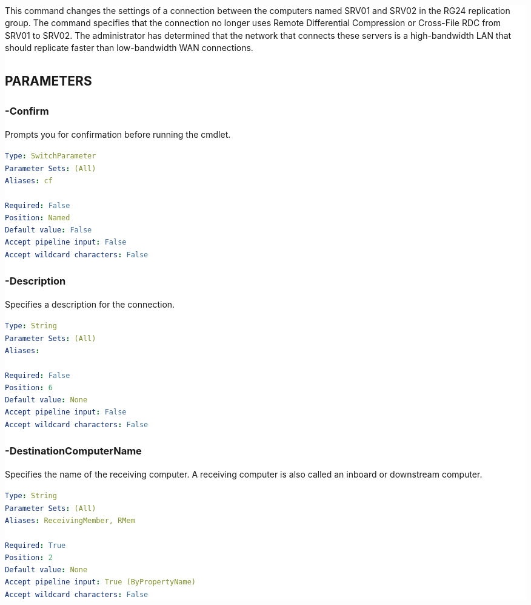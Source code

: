 This command changes the settings of a connection between the computers named SRV01 and SRV02 in the RG24 replication group.
The command specifies that the connection no longer uses Remote Differential Compression or Cross-File RDC from SRV01 to SRV02.
The administrator has determined that the network that connects these servers is a high-bandwidth LAN that should replicate faster than low-bandwidth WAN connections.

## PARAMETERS

### -Confirm
Prompts you for confirmation before running the cmdlet.

```yaml
Type: SwitchParameter
Parameter Sets: (All)
Aliases: cf

Required: False
Position: Named
Default value: False
Accept pipeline input: False
Accept wildcard characters: False
```

### -Description
Specifies a description for the connection.

```yaml
Type: String
Parameter Sets: (All)
Aliases: 

Required: False
Position: 6
Default value: None
Accept pipeline input: False
Accept wildcard characters: False
```

### -DestinationComputerName
Specifies the name of the receiving computer.
A receiving computer is also called an inboard or downstream computer.

```yaml
Type: String
Parameter Sets: (All)
Aliases: ReceivingMember, RMem

Required: True
Position: 2
Default value: None
Accept pipeline input: True (ByPropertyName)
Accept wildcard characters: False
```
